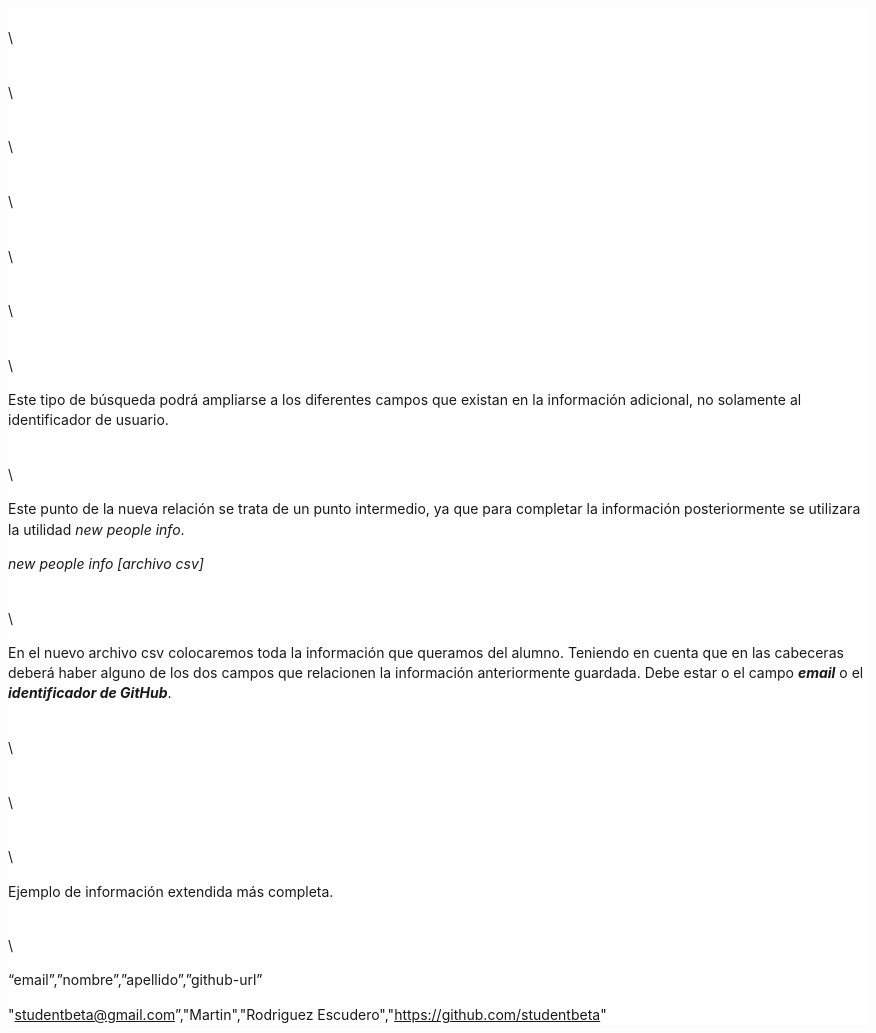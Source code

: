 \
\

\
\

\
\

\
\

\
\

\
\

\
\

Este tipo de búsqueda podrá ampliarse a los diferentes campos que
existan en la información adicional, no solamente al identificador de
usuario.

\
\

Este punto de la nueva relación se trata de un punto intermedio, ya que
para completar la información posteriormente se utilizara la utilidad
*new people info*.

*new people info [archivo csv]*

\
\

En el nuevo archivo csv colocaremos toda la información que queramos del
alumno. Teniendo en cuenta que en las cabeceras deberá haber alguno de
los dos campos que relacionen la información anteriormente guardada.
Debe estar o el campo ***email*** o el ***identificador de GitHub***.

\
\

\
\

\
\

Ejemplo de información extendida más completa.

\
\

“email”,”nombre”,”apellido”,”github-url”

"<studentbeta@gmail.com>”,"Martin","Rodriguez
Escudero","https://github.com/studentbeta"
